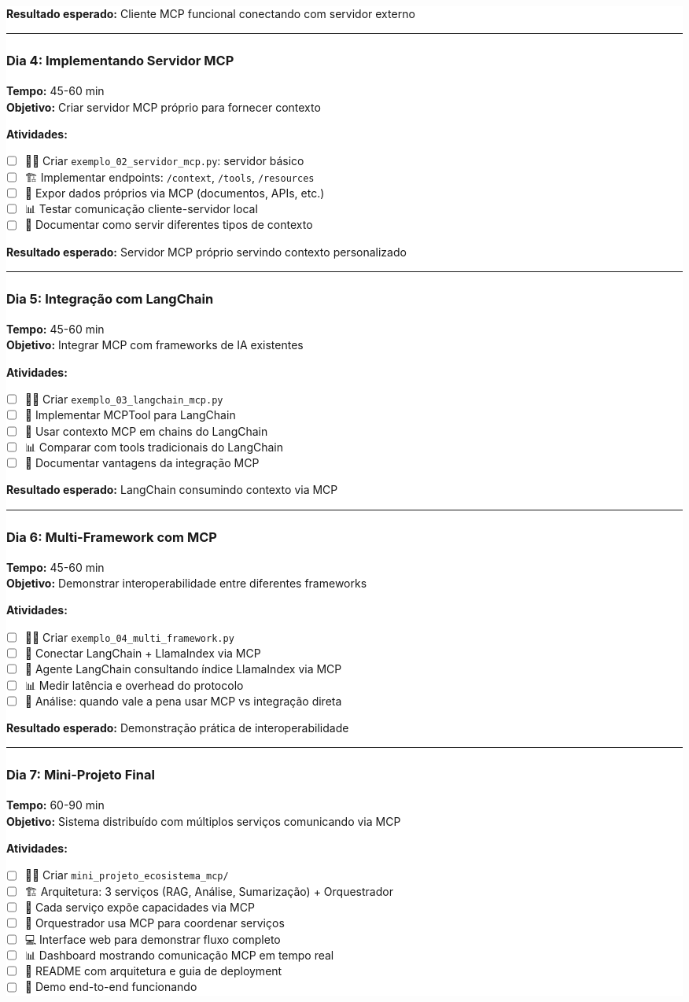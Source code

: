 **Resultado esperado:** Cliente MCP funcional conectando com servidor externo

---

### **Dia 4: Implementando Servidor MCP**
**Tempo:** 45-60 min  
**Objetivo:** Criar servidor MCP próprio para fornecer contexto

**Atividades:**
- [ ] 👨‍💻 Criar `exemplo_02_servidor_mcp.py`: servidor básico
- [ ] 🏗️ Implementar endpoints: `/context`, `/tools`, `/resources`
- [ ] 🧪 Expor dados próprios via MCP (documentos, APIs, etc.)
- [ ] 📊 Testar comunicação cliente-servidor local
- [ ] 📝 Documentar como servir diferentes tipos de contexto

**Resultado esperado:** Servidor MCP próprio servindo contexto personalizado

---

### **Dia 5: Integração com LangChain**
**Tempo:** 45-60 min  
**Objetivo:** Integrar MCP com frameworks de IA existentes

**Atividades:**
- [ ] 👨‍💻 Criar `exemplo_03_langchain_mcp.py`
- [ ] 🔗 Implementar MCPTool para LangChain
- [ ] 🧪 Usar contexto MCP em chains do LangChain
- [ ] 📊 Comparar com tools tradicionais do LangChain
- [ ] 📝 Documentar vantagens da integração MCP

**Resultado esperado:** LangChain consumindo contexto via MCP

---

### **Dia 6: Multi-Framework com MCP**
**Tempo:** 45-60 min  
**Objetivo:** Demonstrar interoperabilidade entre diferentes frameworks

**Atividades:**
- [ ] 👨‍💻 Criar `exemplo_04_multi_framework.py`
- [ ] 🔗 Conectar LangChain + LlamaIndex via MCP
- [ ] 🧪 Agente LangChain consultando índice LlamaIndex via MCP
- [ ] 📊 Medir latência e overhead do protocolo
- [ ] 📝 Análise: quando vale a pena usar MCP vs integração direta

**Resultado esperado:** Demonstração prática de interoperabilidade

---

### **Dia 7: Mini-Projeto Final**
**Tempo:** 60-90 min  
**Objetivo:** Sistema distribuído com múltiplos serviços comunicando via MCP

**Atividades:**
- [ ] 👨‍💻 Criar `mini_projeto_ecosistema_mcp/`
- [ ] 🏗️ Arquitetura: 3 serviços (RAG, Análise, Sumarização) + Orquestrador
- [ ] 🔗 Cada serviço expõe capacidades via MCP
- [ ] 🧪 Orquestrador usa MCP para coordenar serviços
- [ ] 💻 Interface web para demonstrar fluxo completo
- [ ] 📊 Dashboard mostrando comunicação MCP em tempo real
- [ ] 📝 README com arquitetura e guia de deployment
- [ ] 🎉 Demo end-to-end funcionando
